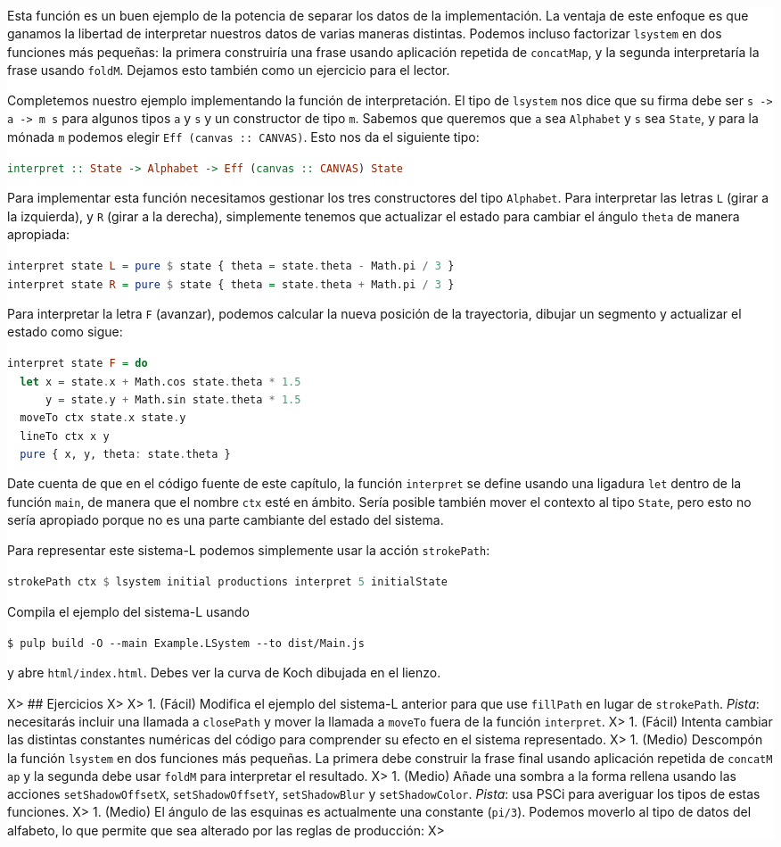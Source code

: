 Esta función es un buen ejemplo de la potencia de separar los datos de la implementación. La ventaja de este enfoque es que ganamos la libertad de interpretar nuestros datos de varias maneras distintas. Podemos incluso factorizar `lsystem` en dos funciones más pequeñas: la primera construiría una frase usando aplicación repetida de `concatMap`, y la segunda interpretaría la frase usando `foldM`. Dejamos esto también como un ejercicio para el lector.

Completemos nuestro ejemplo implementando la función de interpretación. El tipo de `lsystem` nos dice que su firma debe ser `s -> a -> m s` para algunos tipos `a` y `s` y un constructor de tipo `m`. Sabemos que queremos que `a` sea `Alphabet` y `s` sea `State`, y para la mónada `m` podemos elegir `Eff (canvas :: CANVAS)`. Esto nos da el siguiente tipo:

```haskell
interpret :: State -> Alphabet -> Eff (canvas :: CANVAS) State
```

Para implementar esta función necesitamos gestionar los tres constructores del tipo `Alphabet`. Para interpretar las letras `L` (girar a la izquierda), y `R` (girar a la derecha), simplemente tenemos que actualizar el estado para cambiar el ángulo `theta` de manera apropiada:

```haskell
interpret state L = pure $ state { theta = state.theta - Math.pi / 3 }
interpret state R = pure $ state { theta = state.theta + Math.pi / 3 }
```

Para interpretar la letra `F` (avanzar), podemos calcular la nueva posición de la trayectoria, dibujar un segmento y actualizar el estado como sigue:

```haskell
interpret state F = do
  let x = state.x + Math.cos state.theta * 1.5
      y = state.y + Math.sin state.theta * 1.5
  moveTo ctx state.x state.y
  lineTo ctx x y
  pure { x, y, theta: state.theta }
```

Date cuenta de que en el código fuente de este capítulo, la función `interpret` se define usando una ligadura `let` dentro de la función `main`, de manera que el nombre `ctx` esté en ámbito. Sería posible también mover el contexto al tipo `State`, pero esto no sería apropiado porque no es una parte cambiante del estado del sistema.

Para representar este sistema-L podemos simplemente usar la acción `strokePath`:

```haskell
strokePath ctx $ lsystem initial productions interpret 5 initialState
```

Compila el ejemplo del sistema-L usando

```text
$ pulp build -O --main Example.LSystem --to dist/Main.js
```

y abre `html/index.html`. Debes ver la curva de Koch dibujada en el lienzo.

X> ## Ejercicios
X>
X> 1. (Fácil) Modifica el ejemplo del sistema-L anterior para que use `fillPath` en lugar de `strokePath`. _Pista_: necesitarás incluir una llamada a `closePath` y mover la llamada a `moveTo` fuera de la función `interpret`.
X> 1. (Fácil) Intenta cambiar las distintas constantes numéricas del código para comprender su efecto en el sistema representado.
X> 1. (Medio) Descompón la función `lsystem` en dos funciones más pequeñas. La primera debe construir la frase final usando aplicación repetida de `concatMap` y la segunda debe usar `foldM` para interpretar el resultado.
X> 1. (Medio) Añade una sombra a la forma rellena usando las acciones `setShadowOffsetX`, `setShadowOffsetY`, `setShadowBlur` y `setShadowColor`. _Pista_: usa PSCi para averiguar los tipos de estas funciones.
X> 1. (Medio) El ángulo de las esquinas es actualmente una constante (`pi/3`). Podemos moverlo al tipo de datos del alfabeto, lo que permite que sea alterado por las reglas de producción:
X>